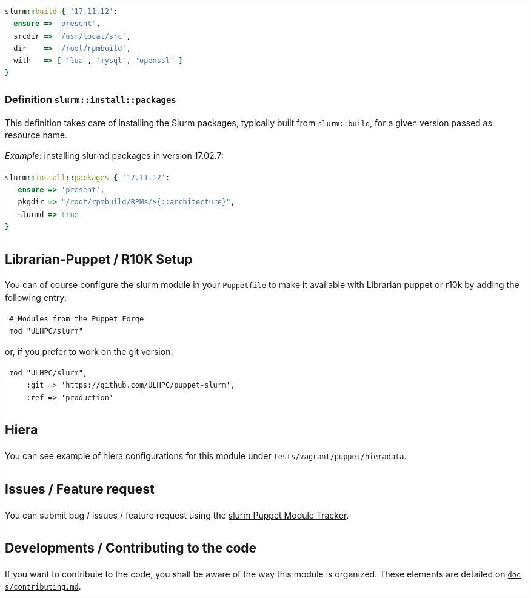 ```ruby
slurm::build { '17.11.12':
  ensure => 'present',
  srcdir => '/usr/local/src',
  dir    => '/root/rpmbuild',
  with   => [ 'lua', 'mysql', 'openssl' ]
}
```

### Definition `slurm::install::packages`

This definition takes care of installing the Slurm packages, typically built from `slurm::build`, for a given version passed as resource name.

_Example_: installing slurmd packages in version 17.02.7:

```ruby
slurm::install::packages { '17.11.12':
   ensure => 'present',
   pkgdir => "/root/rpmbuild/RPMs/${::architecture}",
   slurmd => true
}
```

## Librarian-Puppet / R10K Setup

You can of course configure the slurm module in your `Puppetfile` to make it available with [Librarian puppet](http://librarian-puppet.com/) or [r10k](https://github.com/adrienthebo/r10k) by adding the following entry:

     # Modules from the Puppet Forge
     mod "ULHPC/slurm"

or, if you prefer to work on the git version:

     mod "ULHPC/slurm",
         :git => 'https://github.com/ULHPC/puppet-slurm',
         :ref => 'production'

## Hiera

You can see example of hiera configurations for this module under [`tests/vagrant/puppet/hieradata`](https://github.com/ULHPC/puppet-slurm/tree/devel/tests/vagrant/puppet/hieradata).

## Issues / Feature request

You can submit bug / issues / feature request using the [slurm Puppet Module Tracker](https://github.com/ULHPC/puppet-slurm/issues).

## Developments / Contributing to the code

If you want to contribute to the code, you shall be aware of the way this module is organized.
These elements are detailed on [`docs/contributing.md`](contributing/index.md).
